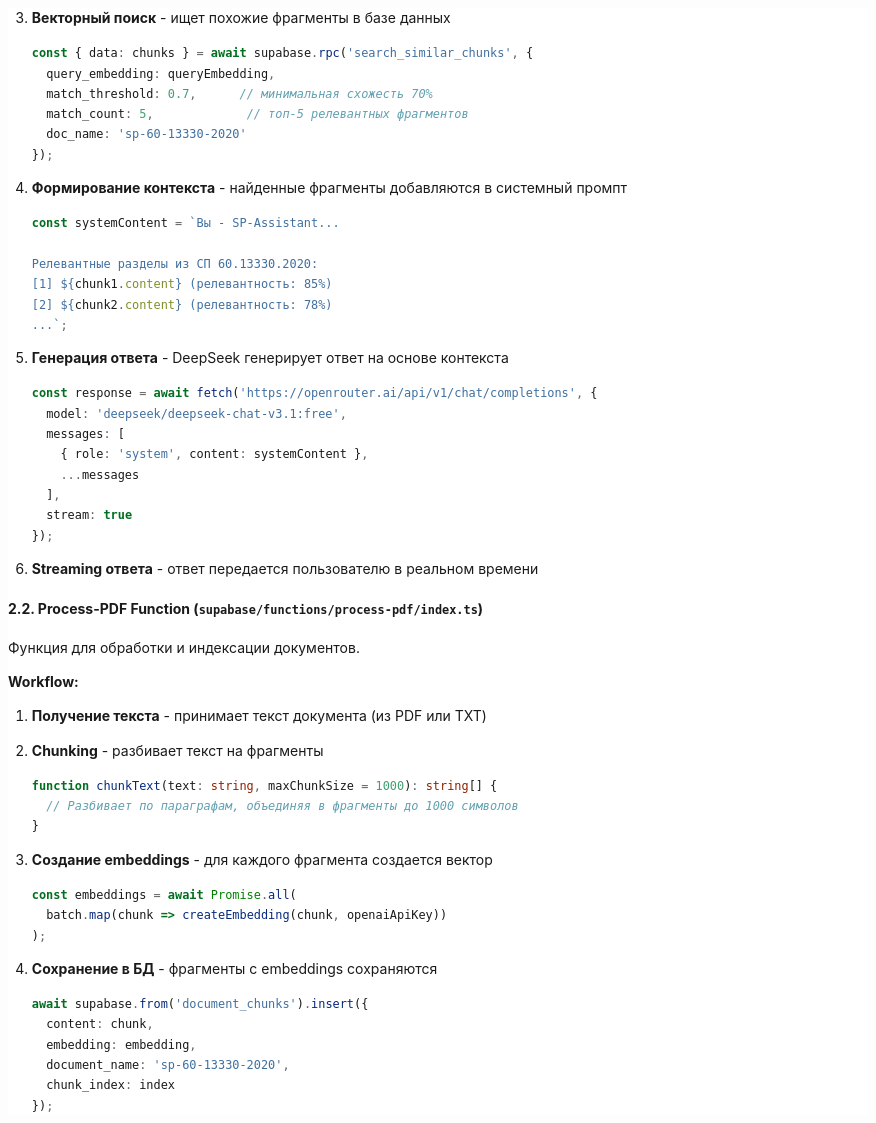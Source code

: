 3. **Векторный поиск** - ищет похожие фрагменты в базе данных
   ```typescript
   const { data: chunks } = await supabase.rpc('search_similar_chunks', {
     query_embedding: queryEmbedding,
     match_threshold: 0.7,      // минимальная схожесть 70%
     match_count: 5,             // топ-5 релевантных фрагментов
     doc_name: 'sp-60-13330-2020'
   });
   ```

4. **Формирование контекста** - найденные фрагменты добавляются в системный промпт
   ```typescript
   const systemContent = `Вы - SP-Assistant...
   
   Релевантные разделы из СП 60.13330.2020:
   [1] ${chunk1.content} (релевантность: 85%)
   [2] ${chunk2.content} (релевантность: 78%)
   ...`;
   ```

5. **Генерация ответа** - DeepSeek генерирует ответ на основе контекста
   ```typescript
   const response = await fetch('https://openrouter.ai/api/v1/chat/completions', {
     model: 'deepseek/deepseek-chat-v3.1:free',
     messages: [
       { role: 'system', content: systemContent },
       ...messages
     ],
     stream: true
   });
   ```

6. **Streaming ответа** - ответ передается пользователю в реальном времени

#### 2.2. Process-PDF Function (`supabase/functions/process-pdf/index.ts`)

Функция для обработки и индексации документов.

**Workflow:**

1. **Получение текста** - принимает текст документа (из PDF или TXT)
2. **Chunking** - разбивает текст на фрагменты
   ```typescript
   function chunkText(text: string, maxChunkSize = 1000): string[] {
     // Разбивает по параграфам, объединяя в фрагменты до 1000 символов
   }
   ```

3. **Создание embeddings** - для каждого фрагмента создается вектор
   ```typescript
   const embeddings = await Promise.all(
     batch.map(chunk => createEmbedding(chunk, openaiApiKey))
   );
   ```

4. **Сохранение в БД** - фрагменты с embeddings сохраняются
   ```typescript
   await supabase.from('document_chunks').insert({
     content: chunk,
     embedding: embedding,
     document_name: 'sp-60-13330-2020',
     chunk_index: index
   });
   ```
